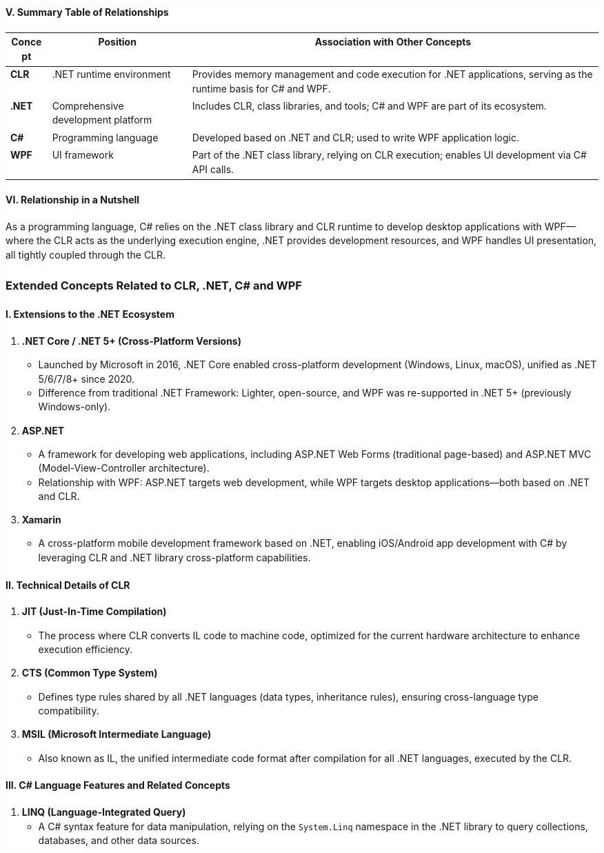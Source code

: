#### V. Summary Table of Relationships  
| Concept            | Position                        | Association with Other Concepts                         |
|--------------------|---------------------------------|-------------------------------------------------------|
| **CLR**            | .NET runtime environment        | Provides memory management and code execution for .NET applications, serving as the runtime basis for C# and WPF. |
| **.NET**           | Comprehensive development platform | Includes CLR, class libraries, and tools; C# and WPF are part of its ecosystem. |
| **C#**            | Programming language            | Developed based on .NET and CLR; used to write WPF application logic. |
| **WPF**            | UI framework                    | Part of the .NET class library, relying on CLR execution; enables UI development via C# API calls. |


#### VI. Relationship in a Nutshell  
As a programming language, C# relies on the .NET class library and CLR runtime to develop desktop applications with WPF—where the CLR acts as the underlying execution engine, .NET provides development resources, and WPF handles UI presentation, all tightly coupled through the CLR.  


### Extended Concepts Related to CLR, .NET, C# and WPF  


#### I. Extensions to the .NET Ecosystem  
1. **.NET Core / .NET 5+ (Cross-Platform Versions)**  
   - Launched by Microsoft in 2016, .NET Core enabled cross-platform development (Windows, Linux, macOS), unified as .NET 5/6/7/8+ since 2020.  
   - Difference from traditional .NET Framework: Lighter, open-source, and WPF was re-supported in .NET 5+ (previously Windows-only).  

2. **ASP.NET**  
   - A framework for developing web applications, including ASP.NET Web Forms (traditional page-based) and ASP.NET MVC (Model-View-Controller architecture).  
   - Relationship with WPF: ASP.NET targets web development, while WPF targets desktop applications—both based on .NET and CLR.  

3. **Xamarin**  
   - A cross-platform mobile development framework based on .NET, enabling iOS/Android app development with C# by leveraging CLR and .NET library cross-platform capabilities.  


#### II. Technical Details of CLR  
1. **JIT (Just-In-Time Compilation)**  
   - The process where CLR converts IL code to machine code, optimized for the current hardware architecture to enhance execution efficiency.  

2. **CTS (Common Type System)**  
   - Defines type rules shared by all .NET languages (data types, inheritance rules), ensuring cross-language type compatibility.  

3. **MSIL (Microsoft Intermediate Language)**  
   - Also known as IL, the unified intermediate code format after compilation for all .NET languages, executed by the CLR.  


#### III. C# Language Features and Related Concepts  
1. **LINQ (Language-Integrated Query)**  
   - A C# syntax feature for data manipulation, relying on the `System.Linq` namespace in the .NET library to query collections, databases, and other data sources.  
